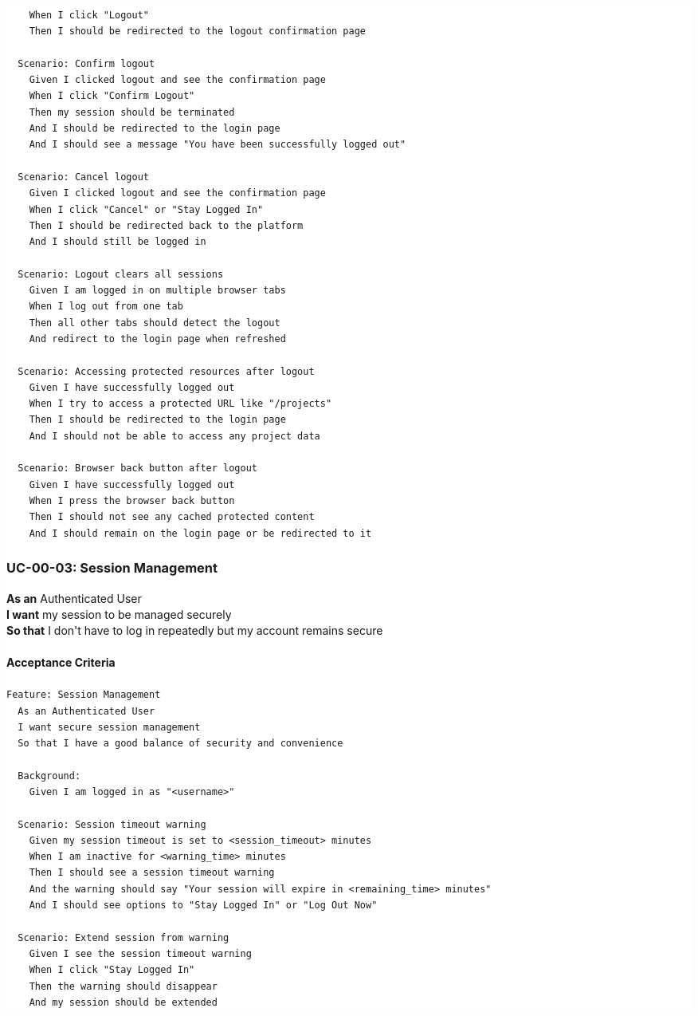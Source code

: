 ```gherkin
    When I click "Logout"
    Then I should be redirected to the logout confirmation page

  Scenario: Confirm logout
    Given I clicked logout and see the confirmation page
    When I click "Confirm Logout"
    Then my session should be terminated
    And I should be redirected to the login page
    And I should see a message "You have been successfully logged out"

  Scenario: Cancel logout
    Given I clicked logout and see the confirmation page
    When I click "Cancel" or "Stay Logged In"
    Then I should be redirected back to the platform
    And I should still be logged in

  Scenario: Logout clears all sessions
    Given I am logged in on multiple browser tabs
    When I log out from one tab
    Then all other tabs should detect the logout
    And redirect to the login page when refreshed

  Scenario: Accessing protected resources after logout
    Given I have successfully logged out
    When I try to access a protected URL like "/projects"
    Then I should be redirected to the login page
    And I should not be able to access any project data

  Scenario: Browser back button after logout
    Given I have successfully logged out
    When I press the browser back button
    Then I should not see any cached protected content
    And I should remain on the login page or be redirected to it
```

### UC-00-03: Session Management

**As an** Authenticated User  
**I want** my session to be managed securely  
**So that** I don't have to log in repeatedly but my account remains secure

#### Acceptance Criteria

```gherkin
Feature: Session Management
  As an Authenticated User
  I want secure session management
  So that I have a good balance of security and convenience

  Background:
    Given I am logged in as "<username>"

  Scenario: Session timeout warning
    Given my session timeout is set to <session_timeout> minutes
    When I am inactive for <warning_time> minutes
    Then I should see a session timeout warning
    And the warning should say "Your session will expire in <remaining_time> minutes"
    And I should see options to "Stay Logged In" or "Log Out Now"

  Scenario: Extend session from warning
    Given I see the session timeout warning
    When I click "Stay Logged In"
    Then the warning should disappear
    And my session should be extended
```